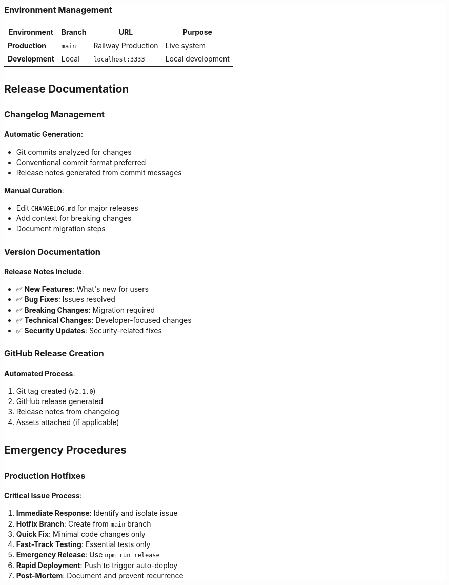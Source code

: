 ### Environment Management

| Environment | Branch | URL | Purpose |
|-------------|--------|-----|---------|
| **Production** | `main` | Railway Production | Live system |
| **Development** | Local | `localhost:3333` | Local development |

## Release Documentation

### Changelog Management

**Automatic Generation**:
- Git commits analyzed for changes
- Conventional commit format preferred
- Release notes generated from commit messages

**Manual Curation**:
- Edit `CHANGELOG.md` for major releases
- Add context for breaking changes
- Document migration steps

### Version Documentation

**Release Notes Include**:
- ✅ **New Features**: What's new for users
- ✅ **Bug Fixes**: Issues resolved
- ✅ **Breaking Changes**: Migration required
- ✅ **Technical Changes**: Developer-focused changes
- ✅ **Security Updates**: Security-related fixes

### GitHub Release Creation

**Automated Process**:
1. Git tag created (`v2.1.0`)
2. GitHub release generated
3. Release notes from changelog
4. Assets attached (if applicable)

## Emergency Procedures

### Production Hotfixes

**Critical Issue Process**:
1. **Immediate Response**: Identify and isolate issue
2. **Hotfix Branch**: Create from `main` branch
3. **Quick Fix**: Minimal code changes only
4. **Fast-Track Testing**: Essential tests only
5. **Emergency Release**: Use `npm run release`
6. **Rapid Deployment**: Push to trigger auto-deploy
7. **Post-Mortem**: Document and prevent recurrence
